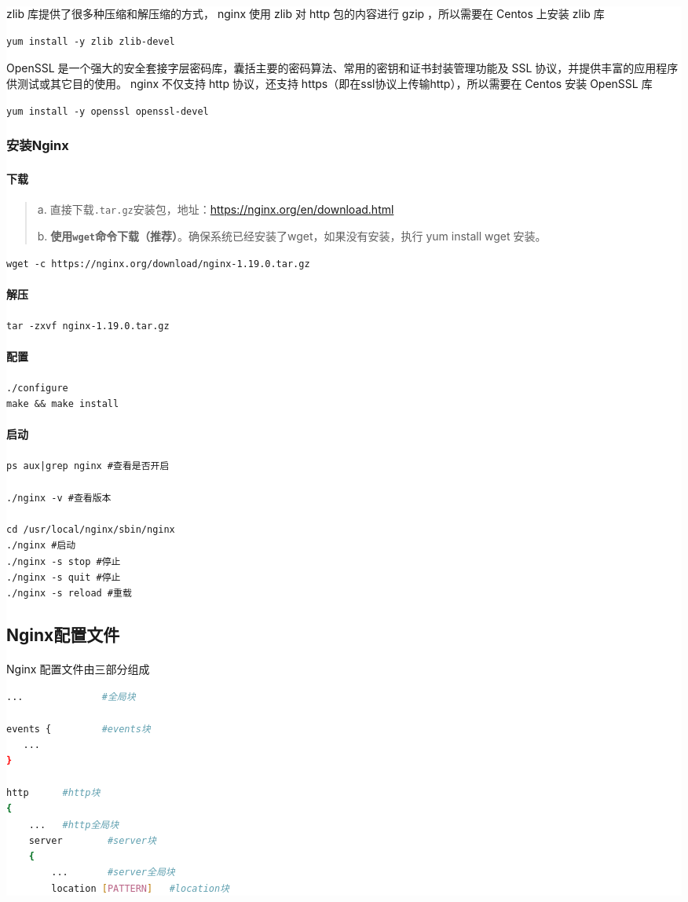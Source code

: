 zlib 库提供了很多种压缩和解压缩的方式， nginx 使用 zlib 对 http 包的内容进行 gzip ，所以需要在 Centos 上安装 zlib 库

```clike
yum install -y zlib zlib-devel
```

OpenSSL 是一个强大的安全套接字层密码库，囊括主要的密码算法、常用的密钥和证书封装管理功能及 SSL 协议，并提供丰富的应用程序供测试或其它目的使用。
nginx 不仅支持 http 协议，还支持 https（即在ssl协议上传输http），所以需要在 Centos 安装 OpenSSL 库

```clike
yum install -y openssl openssl-devel
```

### 安装Nginx

#### 下载

> a. 直接下载`.tar.gz`安装包，地址：https://nginx.org/en/download.html
>
> b. **使用`wget`命令下载（推荐）**。确保系统已经安装了wget，如果没有安装，执行 yum install wget 安装。

```clike
wget -c https://nginx.org/download/nginx-1.19.0.tar.gz
```

#### 解压

```clike
tar -zxvf nginx-1.19.0.tar.gz
```

#### 配置

```clike
./configure
make && make install
```

#### 启动

```clike
ps aux|grep nginx #查看是否开启
 
./nginx -v #查看版本
 
cd /usr/local/nginx/sbin/nginx
./nginx #启动
./nginx -s stop #停止
./nginx -s quit #停止
./nginx -s reload #重载
```

## Nginx配置文件

Nginx 配置文件由三部分组成

```bash
...              #全局块

events {         #events块
   ...
}

http      #http块
{
    ...   #http全局块
    server        #server块
    { 
        ...       #server全局块
        location [PATTERN]   #location块
```